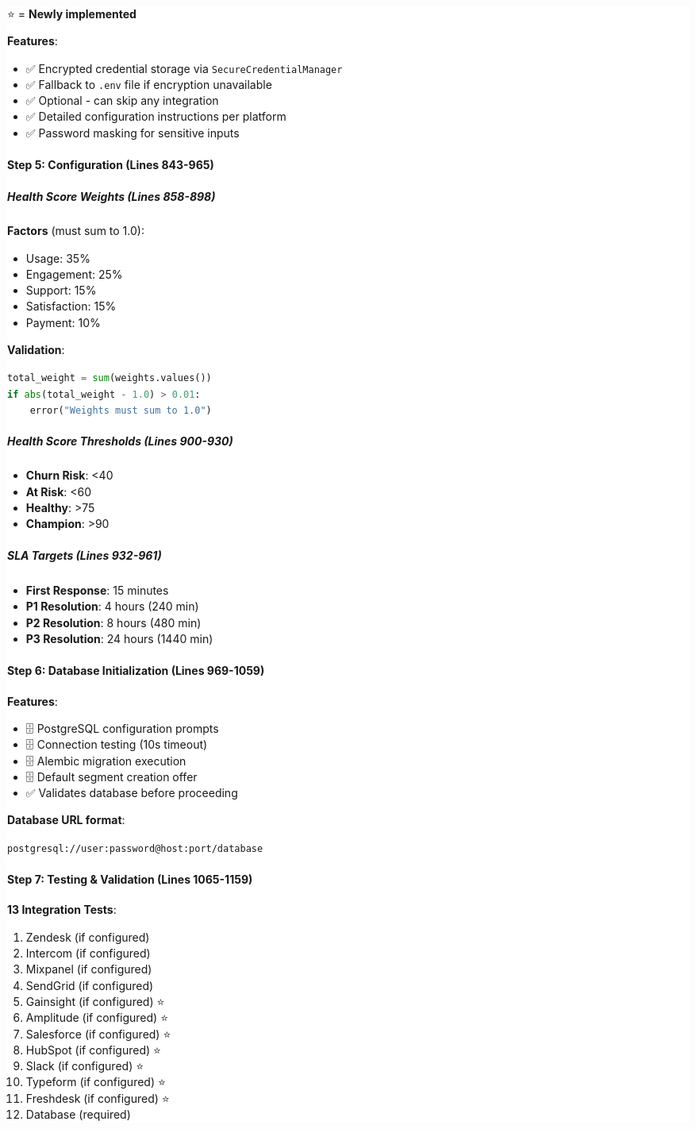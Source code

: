 ⭐ = **Newly implemented**

**Features**:
- ✅ Encrypted credential storage via `SecureCredentialManager`
- ✅ Fallback to `.env` file if encryption unavailable
- ✅ Optional - can skip any integration
- ✅ Detailed configuration instructions per platform
- ✅ Password masking for sensitive inputs

#### Step 5: Configuration (Lines 843-965)

##### Health Score Weights (Lines 858-898)
**Factors** (must sum to 1.0):
- Usage: 35%
- Engagement: 25%
- Support: 15%
- Satisfaction: 15%
- Payment: 10%

**Validation**:
```python
total_weight = sum(weights.values())
if abs(total_weight - 1.0) > 0.01:
    error("Weights must sum to 1.0")
```

##### Health Score Thresholds (Lines 900-930)
- **Churn Risk**: <40
- **At Risk**: <60
- **Healthy**: >75
- **Champion**: >90

##### SLA Targets (Lines 932-961)
- **First Response**: 15 minutes
- **P1 Resolution**: 4 hours (240 min)
- **P2 Resolution**: 8 hours (480 min)
- **P3 Resolution**: 24 hours (1440 min)

#### Step 6: Database Initialization (Lines 969-1059)

**Features**:
- 🗄️ PostgreSQL configuration prompts
- 🗄️ Connection testing (10s timeout)
- 🗄️ Alembic migration execution
- 🗄️ Default segment creation offer
- ✅ Validates database before proceeding

**Database URL format**:
```
postgresql://user:password@host:port/database
```

#### Step 7: Testing & Validation (Lines 1065-1159)

**13 Integration Tests**:
1. Zendesk (if configured)
2. Intercom (if configured)
3. Mixpanel (if configured)
4. SendGrid (if configured)
5. Gainsight (if configured) ⭐
6. Amplitude (if configured) ⭐
7. Salesforce (if configured) ⭐
8. HubSpot (if configured) ⭐
9. Slack (if configured) ⭐
10. Typeform (if configured) ⭐
11. Freshdesk (if configured) ⭐
12. Database (required)